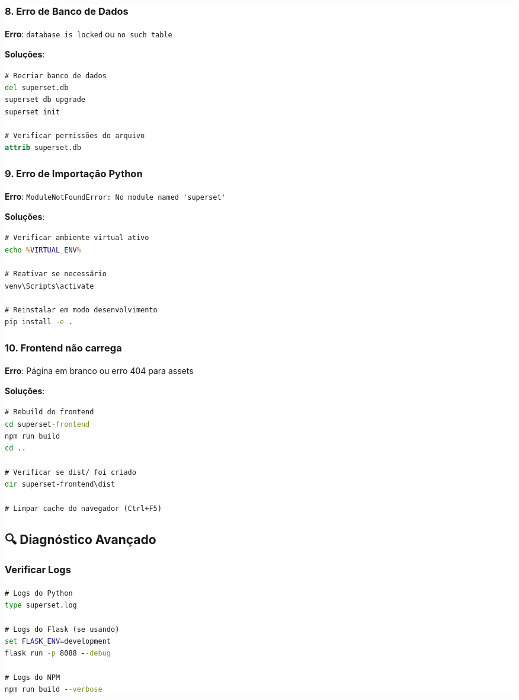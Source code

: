 ### 8. Erro de Banco de Dados

**Erro**: `database is locked` ou `no such table`

**Soluções**:
```cmd
# Recriar banco de dados
del superset.db
superset db upgrade
superset init

# Verificar permissões do arquivo
attrib superset.db
```

### 9. Erro de Importação Python

**Erro**: `ModuleNotFoundError: No module named 'superset'`

**Soluções**:
```cmd
# Verificar ambiente virtual ativo
echo %VIRTUAL_ENV%

# Reativar se necessário
venv\Scripts\activate

# Reinstalar em modo desenvolvimento
pip install -e .
```

### 10. Frontend não carrega

**Erro**: Página em branco ou erro 404 para assets

**Soluções**:
```cmd
# Rebuild do frontend
cd superset-frontend
npm run build
cd ..

# Verificar se dist/ foi criado
dir superset-frontend\dist

# Limpar cache do navegador (Ctrl+F5)
```

## 🔍 Diagnóstico Avançado

### Verificar Logs
```cmd
# Logs do Python
type superset.log

# Logs do Flask (se usando)
set FLASK_ENV=development
flask run -p 8088 --debug

# Logs do NPM
npm run build --verbose
```
